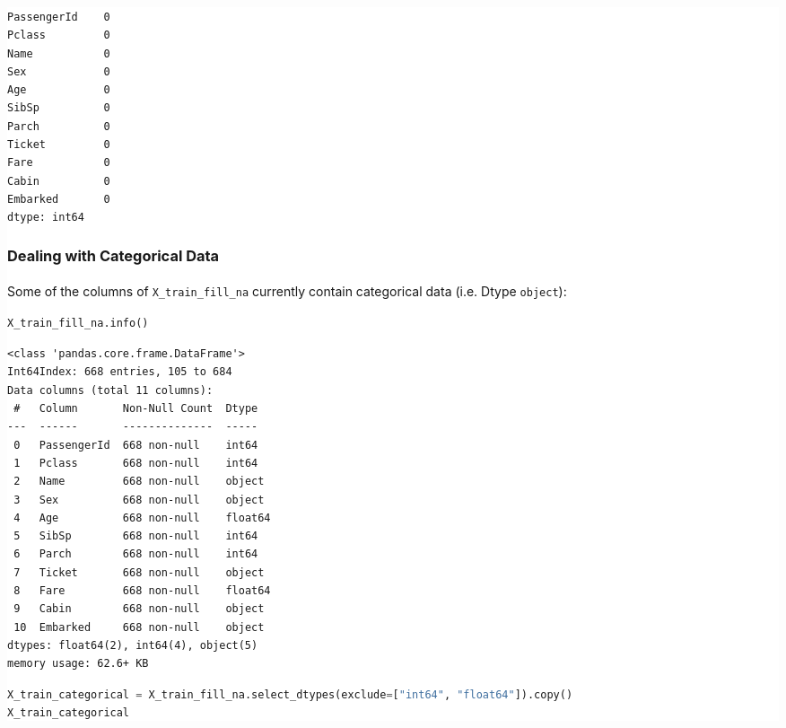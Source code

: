 


    PassengerId    0
    Pclass         0
    Name           0
    Sex            0
    Age            0
    SibSp          0
    Parch          0
    Ticket         0
    Fare           0
    Cabin          0
    Embarked       0
    dtype: int64



### Dealing with Categorical Data

Some of the columns of `X_train_fill_na` currently contain categorical data (i.e. Dtype `object`):


```python
X_train_fill_na.info()
```

    <class 'pandas.core.frame.DataFrame'>
    Int64Index: 668 entries, 105 to 684
    Data columns (total 11 columns):
     #   Column       Non-Null Count  Dtype  
    ---  ------       --------------  -----  
     0   PassengerId  668 non-null    int64  
     1   Pclass       668 non-null    int64  
     2   Name         668 non-null    object 
     3   Sex          668 non-null    object 
     4   Age          668 non-null    float64
     5   SibSp        668 non-null    int64  
     6   Parch        668 non-null    int64  
     7   Ticket       668 non-null    object 
     8   Fare         668 non-null    float64
     9   Cabin        668 non-null    object 
     10  Embarked     668 non-null    object 
    dtypes: float64(2), int64(4), object(5)
    memory usage: 62.6+ KB



```python
X_train_categorical = X_train_fill_na.select_dtypes(exclude=["int64", "float64"]).copy()
X_train_categorical
```




<div>
<style scoped>
    .dataframe tbody tr th:only-of-type {
        vertical-align: middle;
    }
